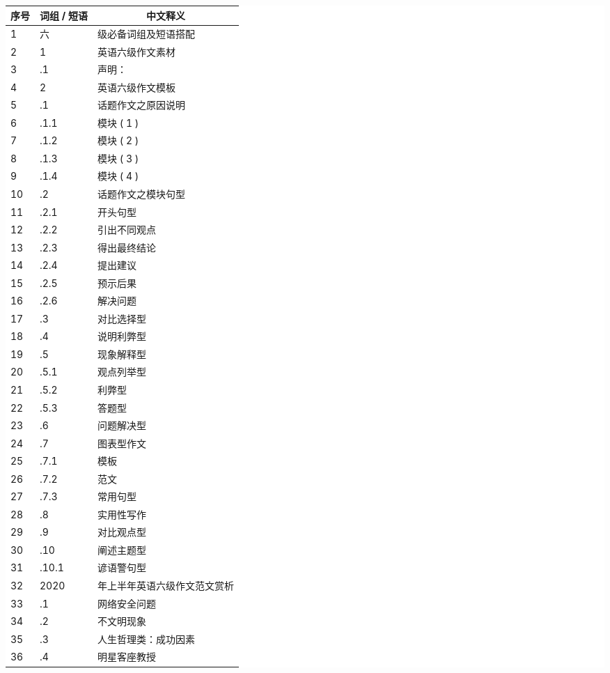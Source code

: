 | 序号 | 词组 / 短语 | 中文释义 |
|------|-------------|----------|
| 1 | 六 | 级必备词组及短语搭配 | English writing for CET6 |
| 2 | 1 | 英语六级作文素材 |
| 3 | .1 | 声明： |
| 4 | 2 | 英语六级作文模板 |
| 5 | .1 | 话题作文之原因说明 |
| 6 | .1.1 | 模块 ( 1 ) |
| 7 | .1.2 | 模块 ( 2 ) |
| 8 | .1.3 | 模块 ( 3 ) |
| 9 | .1.4 | 模块 ( 4 ) |
| 10 | .2 | 话题作文之模块句型 |
| 11 | .2.1 | 开头句型 |
| 12 | .2.2 | 引出不同观点 |
| 13 | .2.3 | 得出最终结论 |
| 14 | .2.4 | 提出建议 |
| 15 | .2.5 | 预示后果 |
| 16 | .2.6 | 解决问题 |
| 17 | .3 | 对比选择型 |
| 18 | .4 | 说明利弊型 |
| 19 | .5 | 现象解释型 |
| 20 | .5.1 | 观点列举型 |
| 21 | .5.2 | 利弊型 |
| 22 | .5.3 | 答题型 |
| 23 | .6 | 问题解决型 |
| 24 | .7 | 图表型作文 |
| 25 | .7.1 | 模板 |
| 26 | .7.2 | 范文 |
| 27 | .7.3 | 常用句型 |
| 28 | .8 | 实用性写作 |
| 29 | .9 | 对比观点型 |
| 30 | .10 | 阐述主题型 |
| 31 | .10.1 | 谚语警句型 |
| 32 | 2020 | 年上半年英语六级作文范文赏析 |
| 33 | .1 | 网络安全问题 |
| 34 | .2 | 不文明现象 |
| 35 | .3 | 人生哲理类：成功因素 |
| 36 | .4 | 明星客座教授 |